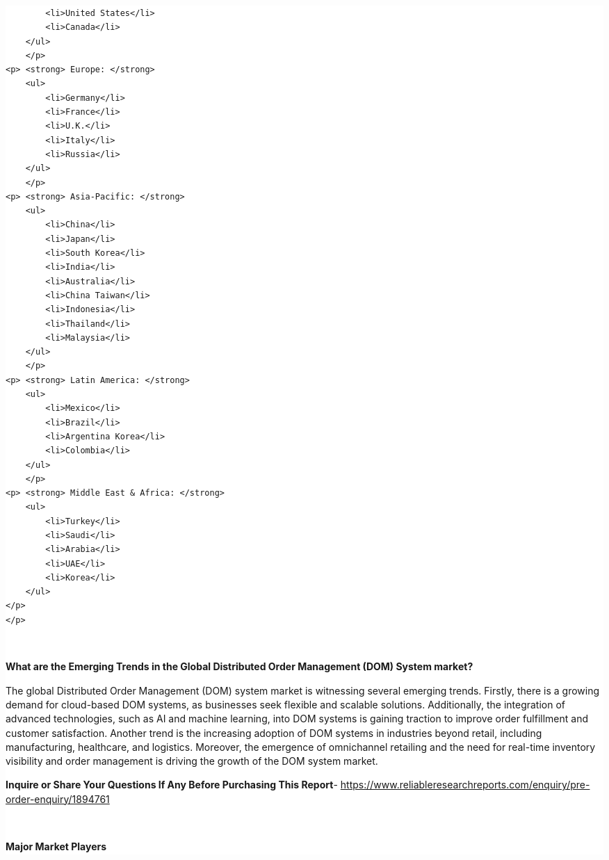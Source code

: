             <li>United States</li>
            <li>Canada</li>
        </ul>
        </p> 
    <p> <strong> Europe: </strong>
        <ul>
            <li>Germany</li>
            <li>France</li>
            <li>U.K.</li>
            <li>Italy</li>
            <li>Russia</li>
        </ul>
        </p> 
    <p> <strong> Asia-Pacific: </strong>
        <ul>
            <li>China</li>
            <li>Japan</li>
            <li>South Korea</li>
            <li>India</li>
            <li>Australia</li>
            <li>China Taiwan</li>
            <li>Indonesia</li>
            <li>Thailand</li>
            <li>Malaysia</li>
        </ul>
        </p> 
    <p> <strong> Latin America: </strong>
        <ul>
            <li>Mexico</li>
            <li>Brazil</li>
            <li>Argentina Korea</li>
            <li>Colombia</li>
        </ul>
        </p> 
    <p> <strong> Middle East & Africa: </strong>
        <ul>
            <li>Turkey</li>
            <li>Saudi</li>
            <li>Arabia</li>
            <li>UAE</li>
            <li>Korea</li>
        </ul>
    </p>
    </p>
<p>&nbsp;</p>
<p><strong>What are the Emerging Trends in the Global Distributed Order Management (DOM) System market?</strong></p>
<p><p>The global Distributed Order Management (DOM) system market is witnessing several emerging trends. Firstly, there is a growing demand for cloud-based DOM systems, as businesses seek flexible and scalable solutions. Additionally, the integration of advanced technologies, such as AI and machine learning, into DOM systems is gaining traction to improve order fulfillment and customer satisfaction. Another trend is the increasing adoption of DOM systems in industries beyond retail, including manufacturing, healthcare, and logistics. Moreover, the emergence of omnichannel retailing and the need for real-time inventory visibility and order management is driving the growth of the DOM system market.</p></p>
<p><strong>Inquire or Share Your Questions If Any Before Purchasing This Report</strong>- <a href="https://www.reliableresearchreports.com/enquiry/pre-order-enquiry/1894761">https://www.reliableresearchreports.com/enquiry/pre-order-enquiry/1894761</a></p>
<p>&nbsp;</p>
<p><strong>Major Market Players</strong></p>